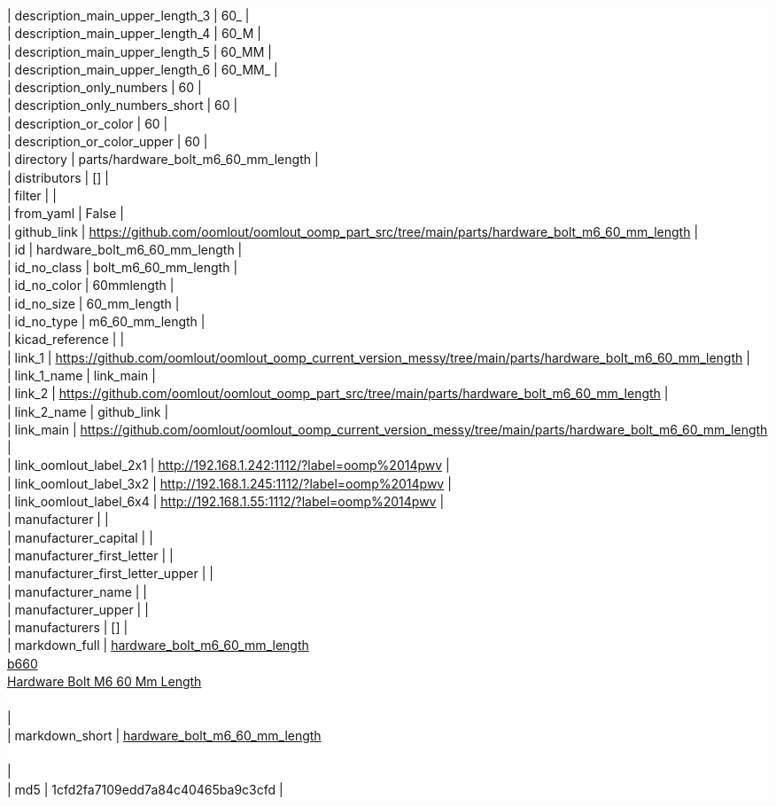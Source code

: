 | description_main_upper_length_3 | 60_ |  
| description_main_upper_length_4 | 60_M |  
| description_main_upper_length_5 | 60_MM |  
| description_main_upper_length_6 | 60_MM_ |  
| description_only_numbers | 60 |  
| description_only_numbers_short | 60 |  
| description_or_color | 60 |  
| description_or_color_upper | 60 |  
| directory | parts/hardware_bolt_m6_60_mm_length |  
| distributors | [] |  
| filter |  |  
| from_yaml | False |  
| github_link | https://github.com/oomlout/oomlout_oomp_part_src/tree/main/parts/hardware_bolt_m6_60_mm_length |  
| id | hardware_bolt_m6_60_mm_length |  
| id_no_class | bolt_m6_60_mm_length |  
| id_no_color | 60mmlength |  
| id_no_size | 60_mm_length |  
| id_no_type | m6_60_mm_length |  
| kicad_reference |  |  
| link_1 | https://github.com/oomlout/oomlout_oomp_current_version_messy/tree/main/parts/hardware_bolt_m6_60_mm_length |  
| link_1_name | link_main |  
| link_2 | https://github.com/oomlout/oomlout_oomp_part_src/tree/main/parts/hardware_bolt_m6_60_mm_length |  
| link_2_name | github_link |  
| link_main | https://github.com/oomlout/oomlout_oomp_current_version_messy/tree/main/parts/hardware_bolt_m6_60_mm_length |  
| link_oomlout_label_2x1 | http://192.168.1.242:1112/?label=oomp%2014pwv |  
| link_oomlout_label_3x2 | http://192.168.1.245:1112/?label=oomp%2014pwv |  
| link_oomlout_label_6x4 | http://192.168.1.55:1112/?label=oomp%2014pwv |  
| manufacturer |  |  
| manufacturer_capital |  |  
| manufacturer_first_letter |  |  
| manufacturer_first_letter_upper |  |  
| manufacturer_name |  |  
| manufacturer_upper |  |  
| manufacturers | [] |  
| markdown_full | [hardware_bolt_m6_60_mm_length](https://github.com/oomlout/oomlout_oomp_current_version_messy/tree/main/parts/hardware_bolt_m6_60_mm_length)<br>[b660](https://github.com/oomlout/oomlout_oomp_current_version_messy/tree/main/parts/hardware_bolt_m6_60_mm_length)<br>[Hardware Bolt M6 60 Mm Length](https://github.com/oomlout/oomlout_oomp_current_version_messy/tree/main/parts/hardware_bolt_m6_60_mm_length)<br><br> |  
| markdown_short | [hardware_bolt_m6_60_mm_length](https://github.com/oomlout/oomlout_oomp_current_version_messy/tree/main/parts/hardware_bolt_m6_60_mm_length)<br><br> |  
| md5 | 1cfd2fa7109edd7a84c40465ba9c3cfd |  
